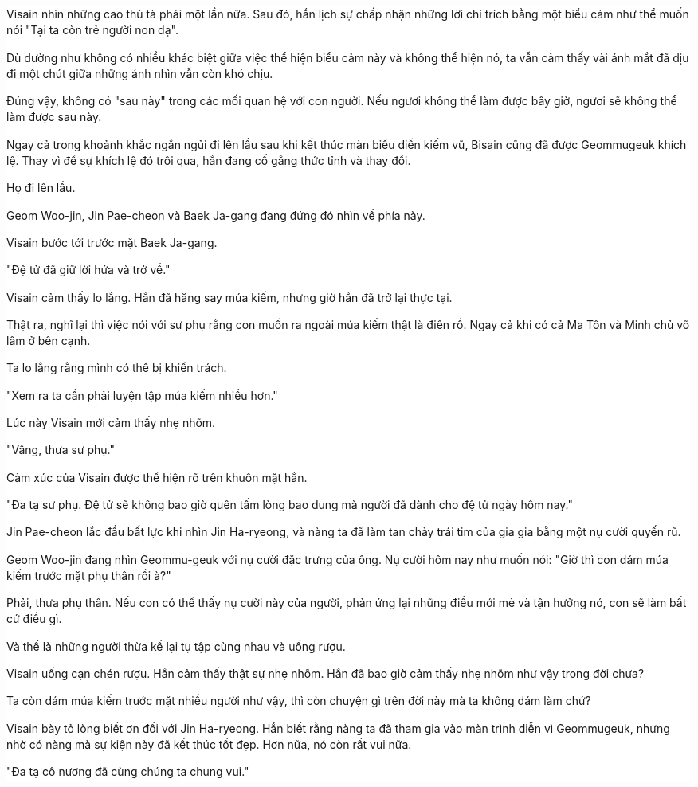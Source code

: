Visain nhìn những cao thủ tà phái một lần nữa. Sau đó, hắn lịch sự chấp nhận những lời chỉ trích bằng một biểu cảm như thể muốn nói "Tại ta còn trẻ người non dạ".

Dù dường như không có nhiều khác biệt giữa việc thể hiện biểu cảm này và không thể hiện nó, ta vẫn cảm thấy vài ánh mắt đã dịu đi một chút giữa những ánh nhìn vẫn còn khó chịu.

Đúng vậy, không có "sau này" trong các mối quan hệ với con người. Nếu ngươi không thể làm được bây giờ, ngươi sẽ không thể làm được sau này.

Ngay cả trong khoảnh khắc ngắn ngủi đi lên lầu sau khi kết thúc màn biểu diễn kiếm vũ, Bisain cũng đã được Geommugeuk khích lệ. Thay vì để sự khích lệ đó trôi qua, hắn đang cố gắng thức tỉnh và thay đổi.

Họ đi lên lầu.

Geom Woo-jin, Jin Pae-cheon và Baek Ja-gang đang đứng đó nhìn về phía này.

Visain bước tới trước mặt Baek Ja-gang.

"Đệ tử đã giữ lời hứa và trở về."

Visain cảm thấy lo lắng. Hắn đã hăng say múa kiếm, nhưng giờ hắn đã trở lại thực tại.

Thật ra, nghĩ lại thì việc nói với sư phụ rằng con muốn ra ngoài múa kiếm thật là điên rồ. Ngay cả khi có cả Ma Tôn và Minh chủ võ lâm ở bên cạnh.

Ta lo lắng rằng mình có thể bị khiển trách.

"Xem ra ta cần phải luyện tập múa kiếm nhiều hơn."

Lúc này Visain mới cảm thấy nhẹ nhõm.

"Vâng, thưa sư phụ."

Cảm xúc của Visain được thể hiện rõ trên khuôn mặt hắn.

"Đa tạ sư phụ. Đệ tử sẽ không bao giờ quên tấm lòng bao dung mà người đã dành cho đệ tử ngày hôm nay."

Jin Pae-cheon lắc đầu bất lực khi nhìn Jin Ha-ryeong, và nàng ta đã làm tan chảy trái tim của gia gia bằng một nụ cười quyến rũ.

Geom Woo-jin đang nhìn Geommu-geuk với nụ cười đặc trưng của ông. Nụ cười hôm nay như muốn nói: "Giờ thì con dám múa kiếm trước mặt phụ thân rồi à?"

Phải, thưa phụ thân. Nếu con có thể thấy nụ cười này của người, phản ứng lại những điều mới mẻ và tận hưởng nó, con sẽ làm bất cứ điều gì.

Và thế là những người thừa kế lại tụ tập cùng nhau và uống rượu.

Visain uống cạn chén rượu. Hắn cảm thấy thật sự nhẹ nhõm. Hắn đã bao giờ cảm thấy nhẹ nhõm như vậy trong đời chưa?

Ta còn dám múa kiếm trước mặt nhiều người như vậy, thì còn chuyện gì trên đời này mà ta không dám làm chứ?

Visain bày tỏ lòng biết ơn đối với Jin Ha-ryeong. Hắn biết rằng nàng ta đã tham gia vào màn trình diễn vì Geommugeuk, nhưng nhờ có nàng mà sự kiện này đã kết thúc tốt đẹp. Hơn nữa, nó còn rất vui nữa.

"Đa tạ cô nương đã cùng chúng ta chung vui."
